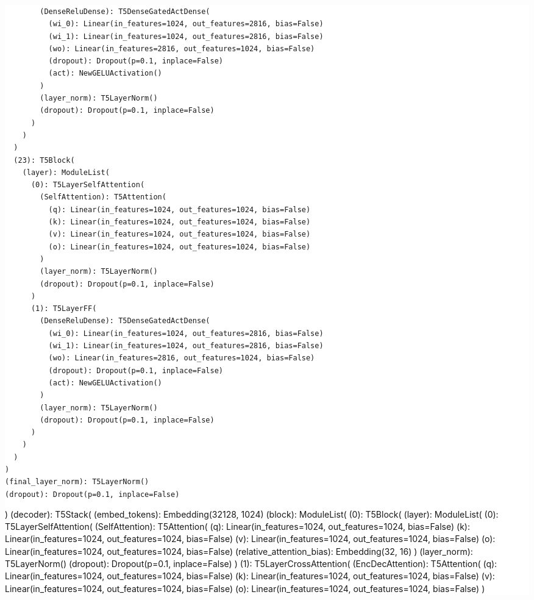             (DenseReluDense): T5DenseGatedActDense(
              (wi_0): Linear(in_features=1024, out_features=2816, bias=False)
              (wi_1): Linear(in_features=1024, out_features=2816, bias=False)
              (wo): Linear(in_features=2816, out_features=1024, bias=False)
              (dropout): Dropout(p=0.1, inplace=False)
              (act): NewGELUActivation()
            )
            (layer_norm): T5LayerNorm()
            (dropout): Dropout(p=0.1, inplace=False)
          )
        )
      )
      (23): T5Block(
        (layer): ModuleList(
          (0): T5LayerSelfAttention(
            (SelfAttention): T5Attention(
              (q): Linear(in_features=1024, out_features=1024, bias=False)
              (k): Linear(in_features=1024, out_features=1024, bias=False)
              (v): Linear(in_features=1024, out_features=1024, bias=False)
              (o): Linear(in_features=1024, out_features=1024, bias=False)
            )
            (layer_norm): T5LayerNorm()
            (dropout): Dropout(p=0.1, inplace=False)
          )
          (1): T5LayerFF(
            (DenseReluDense): T5DenseGatedActDense(
              (wi_0): Linear(in_features=1024, out_features=2816, bias=False)
              (wi_1): Linear(in_features=1024, out_features=2816, bias=False)
              (wo): Linear(in_features=2816, out_features=1024, bias=False)
              (dropout): Dropout(p=0.1, inplace=False)
              (act): NewGELUActivation()
            )
            (layer_norm): T5LayerNorm()
            (dropout): Dropout(p=0.1, inplace=False)
          )
        )
      )
    )
    (final_layer_norm): T5LayerNorm()
    (dropout): Dropout(p=0.1, inplace=False)
  )
  (decoder): T5Stack(
    (embed_tokens): Embedding(32128, 1024)
    (block): ModuleList(
      (0): T5Block(
        (layer): ModuleList(
          (0): T5LayerSelfAttention(
            (SelfAttention): T5Attention(
              (q): Linear(in_features=1024, out_features=1024, bias=False)
              (k): Linear(in_features=1024, out_features=1024, bias=False)
              (v): Linear(in_features=1024, out_features=1024, bias=False)
              (o): Linear(in_features=1024, out_features=1024, bias=False)
              (relative_attention_bias): Embedding(32, 16)
            )
            (layer_norm): T5LayerNorm()
            (dropout): Dropout(p=0.1, inplace=False)
          )
          (1): T5LayerCrossAttention(
            (EncDecAttention): T5Attention(
              (q): Linear(in_features=1024, out_features=1024, bias=False)
              (k): Linear(in_features=1024, out_features=1024, bias=False)
              (v): Linear(in_features=1024, out_features=1024, bias=False)
              (o): Linear(in_features=1024, out_features=1024, bias=False)
            )